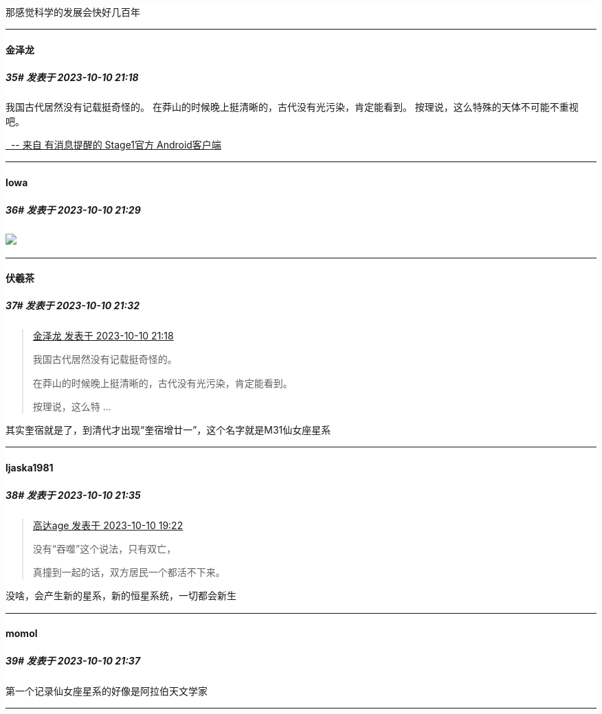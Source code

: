 那感觉科学的发展会快好几百年

*****

####  金泽龙  
##### 35#       发表于 2023-10-10 21:18

我国古代居然没有记载挺奇怪的。
在莽山的时候晚上挺清晰的，古代没有光污染，肯定能看到。
按理说，这么特殊的天体不可能不重视吧。

[  -- 来自 有消息提醒的 Stage1官方 Android客户端](https://www.coolapk.com/apk/140634)

*****

####  Iowa  
##### 36#       发表于 2023-10-10 21:29

<img src="https://static.saraba1st.com/image/smiley/face2017/112.png" referrerpolicy="no-referrer">

*****

####  伏羲茶  
##### 37#       发表于 2023-10-10 21:32

<blockquote><a href="httphttps://bbs.saraba1st.com/2b/forum.php?mod=redirect&amp;goto=findpost&amp;pid=62679321&amp;ptid=2156230" target="_blank">金泽龙 发表于 2023-10-10 21:18</a>

我国古代居然没有记载挺奇怪的。

在莽山的时候晚上挺清晰的，古代没有光污染，肯定能看到。

按理说，这么特 ...</blockquote>
其实奎宿就是了，到清代才出现“奎宿增廿一”，这个名字就是M31仙女座星系

*****

####  ljaska1981  
##### 38#       发表于 2023-10-10 21:35

<blockquote><a href="httphttps://bbs.saraba1st.com/2b/forum.php?mod=redirect&amp;goto=findpost&amp;pid=62678403&amp;ptid=2156230" target="_blank">高达age 发表于 2023-10-10 19:22</a>

没有“吞噬”这个说法，只有双亡，

真撞到一起的话，双方居民一个都活不下来。</blockquote>
没啥，会产生新的星系，新的恒星系统，一切都会新生

*****

####  momol  
##### 39#       发表于 2023-10-10 21:37

第一个记录仙女座星系的好像是阿拉伯天文学家

*****
